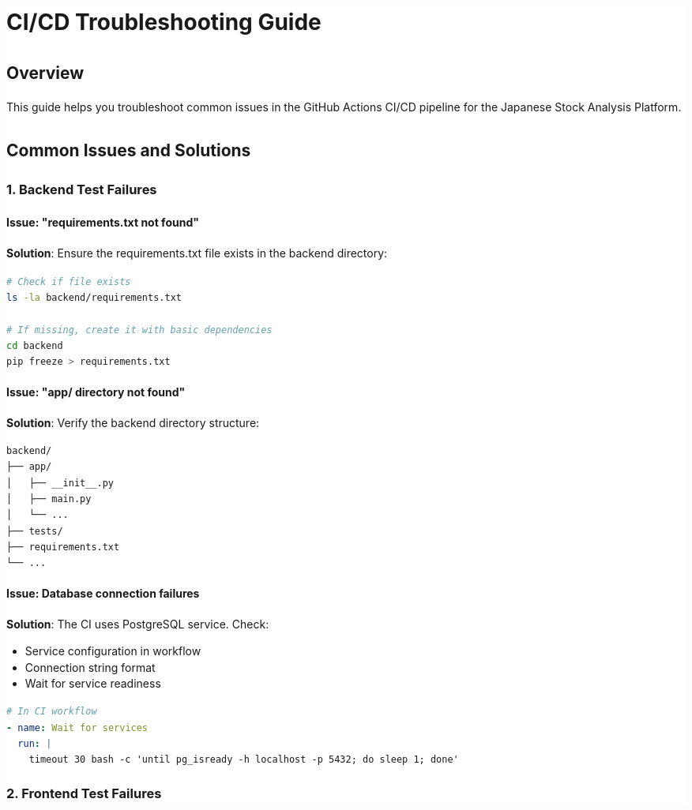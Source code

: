 # CI/CD Troubleshooting Guide

## Overview

This guide helps you troubleshoot common issues in the GitHub Actions CI/CD pipeline for the Japanese Stock Analysis Platform.

## Common Issues and Solutions

### 1. Backend Test Failures

#### Issue: "requirements.txt not found"
**Solution**: Ensure the requirements.txt file exists in the backend directory:
```bash
# Check if file exists
ls -la backend/requirements.txt

# If missing, create it with basic dependencies
cd backend
pip freeze > requirements.txt
```

#### Issue: "app/ directory not found"
**Solution**: Verify the backend directory structure:
```bash
backend/
├── app/
│   ├── __init__.py
│   ├── main.py
│   └── ...
├── tests/
├── requirements.txt
└── ...
```

#### Issue: Database connection failures
**Solution**: The CI uses PostgreSQL service. Check:
- Service configuration in workflow
- Connection string format
- Wait for service readiness

```yaml
# In CI workflow
- name: Wait for services
  run: |
    timeout 30 bash -c 'until pg_isready -h localhost -p 5432; do sleep 1; done'
```

### 2. Frontend Test Failures

